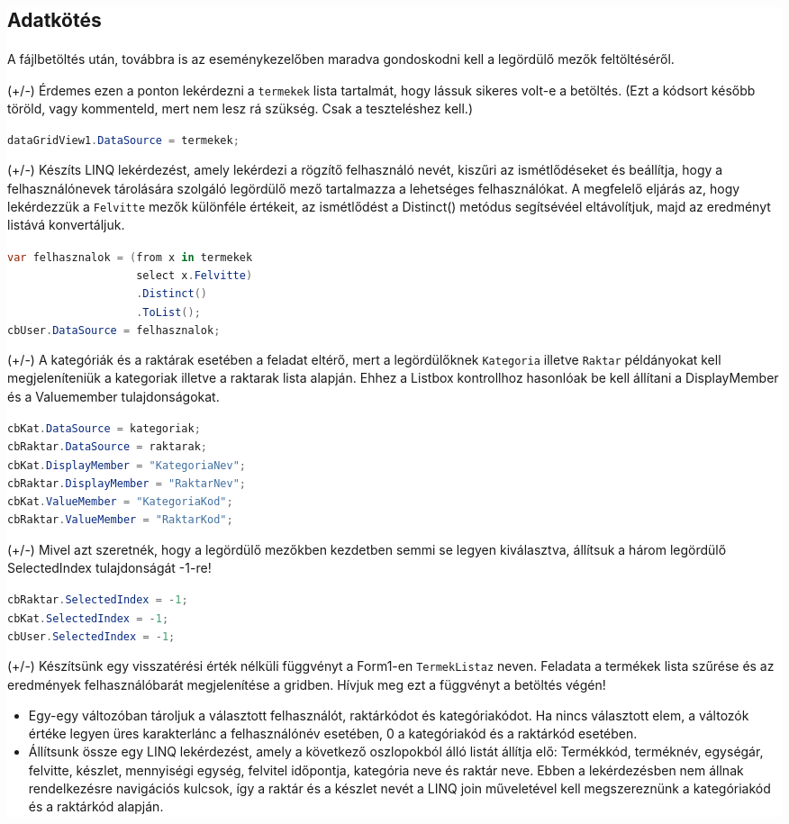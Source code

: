 ## Adatkötés
A fájlbetöltés után, továbbra is az eseménykezelőben maradva gondoskodni kell a legördülő mezők feltöltéséről.

(+/-) Érdemes ezen a ponton lekérdezni a `termekek` lista tartalmát, hogy lássuk sikeres volt-e a betöltés. (Ezt a kódsort később töröld, vagy kommenteld, mert nem lesz rá szükség. Csak a teszteléshez kell.)
```csharp
dataGridView1.DataSource = termekek;
```

(+/-) Készíts LINQ lekérdezést, amely lekérdezi a rögzítő felhasználó nevét, kiszűri az ismétlődéseket és beállítja, hogy a felhasználónevek tárolására szolgáló legördülő mező tartalmazza a lehetséges felhasználókat. A megfelelő eljárás az, hogy lekérdezzük a `Felvitte` mezők különféle értékeit, az ismétlődést a Distinct() metódus segítsévéel eltávolítjuk, majd az eredményt listává konvertáljuk.
```csharp
var felhasznalok = (from x in termekek
                    select x.Felvitte)
                    .Distinct()
                    .ToList();
cbUser.DataSource = felhasznalok;
```

(+/-) A kategóriák és a raktárak esetében a feladat eltérő, mert a legördülőknek `Kategoria` illetve `Raktar` példányokat kell megjeleníteniük a kategoriak illetve a raktarak lista alapján. Ehhez a Listbox kontrollhoz hasonlóak be kell állítani a DisplayMember és a Valuemember tulajdonságokat. 
```csharp
cbKat.DataSource = kategoriak;
cbRaktar.DataSource = raktarak;
cbKat.DisplayMember = "KategoriaNev";
cbRaktar.DisplayMember = "RaktarNev";
cbKat.ValueMember = "KategoriaKod";
cbRaktar.ValueMember = "RaktarKod";
```

(+/-) Mivel azt szeretnék, hogy a legördülő mezőkben kezdetben semmi se legyen kiválasztva, állítsuk a három legördülő SelectedIndex tulajdonságát -1-re!
```csharp
cbRaktar.SelectedIndex = -1;
cbKat.SelectedIndex = -1;
cbUser.SelectedIndex = -1;
```

(+/-) Készítsünk egy visszatérési érték nélküli függvényt a Form1-en `TermekListaz` neven. Feladata a termékek lista szűrése és az eredmények felhasználóbarát megjelenítése a gridben. Hívjuk meg ezt a függvényt a betöltés végén!
- Egy-egy változóban tároljuk a választott felhasználót, raktárkódot és kategóriakódot. Ha nincs választott elem, a változók értéke legyen üres karakterlánc a felhasználónév esetében, 0 a kategóriakód és a raktárkód esetében.
- Állítsunk össze egy LINQ lekérdezést, amely a következő oszlopokból álló listát állítja elő: Termékkód, terméknév, egységár, felvitte, készlet, mennyiségi egység, felvitel időpontja, kategória neve és raktár neve. Ebben a lekérdezésben nem állnak rendelkezésre navigációs kulcsok, így a raktár és a készlet nevét a LINQ join műveletével kell megszereznünk a kategóriakód és a raktárkód alapján.
